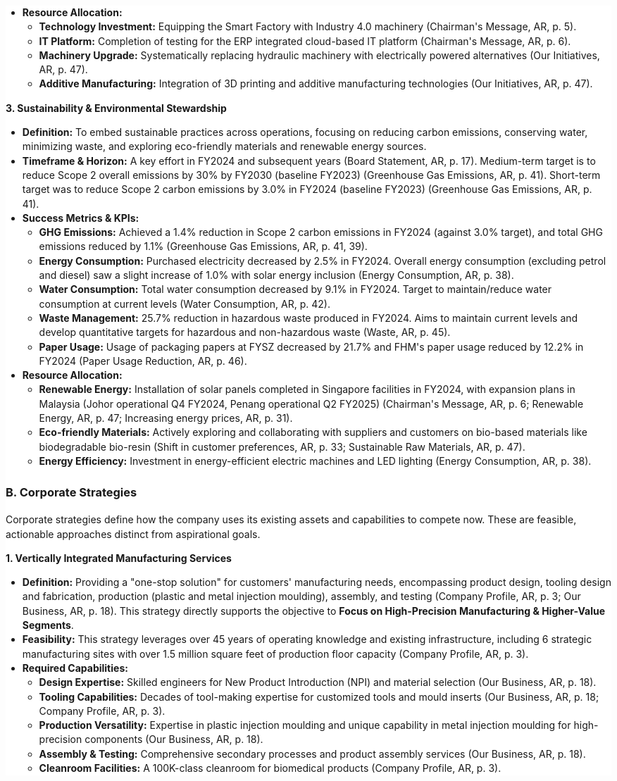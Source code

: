 *   **Resource Allocation:**
    *   **Technology Investment:** Equipping the Smart Factory with Industry 4.0 machinery (Chairman's Message, AR, p. 5).
    *   **IT Platform:** Completion of testing for the ERP integrated cloud-based IT platform (Chairman's Message, AR, p. 6).
    *   **Machinery Upgrade:** Systematically replacing hydraulic machinery with electrically powered alternatives (Our Initiatives, AR, p. 47).
    *   **Additive Manufacturing:** Integration of 3D printing and additive manufacturing technologies (Our Initiatives, AR, p. 47).

**3. Sustainability & Environmental Stewardship**
*   **Definition:** To embed sustainable practices across operations, focusing on reducing carbon emissions, conserving water, minimizing waste, and exploring eco-friendly materials and renewable energy sources.
*   **Timeframe & Horizon:** A key effort in FY2024 and subsequent years (Board Statement, AR, p. 17). Medium-term target is to reduce Scope 2 overall emissions by 30% by FY2030 (baseline FY2023) (Greenhouse Gas Emissions, AR, p. 41). Short-term target was to reduce Scope 2 carbon emissions by 3.0% in FY2024 (baseline FY2023) (Greenhouse Gas Emissions, AR, p. 41).
*   **Success Metrics & KPIs:**
    *   **GHG Emissions:** Achieved a 1.4% reduction in Scope 2 carbon emissions in FY2024 (against 3.0% target), and total GHG emissions reduced by 1.1% (Greenhouse Gas Emissions, AR, p. 41, 39).
    *   **Energy Consumption:** Purchased electricity decreased by 2.5% in FY2024. Overall energy consumption (excluding petrol and diesel) saw a slight increase of 1.0% with solar energy inclusion (Energy Consumption, AR, p. 38).
    *   **Water Consumption:** Total water consumption decreased by 9.1% in FY2024. Target to maintain/reduce water consumption at current levels (Water Consumption, AR, p. 42).
    *   **Waste Management:** 25.7% reduction in hazardous waste produced in FY2024. Aims to maintain current levels and develop quantitative targets for hazardous and non-hazardous waste (Waste, AR, p. 45).
    *   **Paper Usage:** Usage of packaging papers at FYSZ decreased by 21.7% and FHM's paper usage reduced by 12.2% in FY2024 (Paper Usage Reduction, AR, p. 46).
*   **Resource Allocation:**
    *   **Renewable Energy:** Installation of solar panels completed in Singapore facilities in FY2024, with expansion plans in Malaysia (Johor operational Q4 FY2024, Penang operational Q2 FY2025) (Chairman's Message, AR, p. 6; Renewable Energy, AR, p. 47; Increasing energy prices, AR, p. 31).
    *   **Eco-friendly Materials:** Actively exploring and collaborating with suppliers and customers on bio-based materials like biodegradable bio-resin (Shift in customer preferences, AR, p. 33; Sustainable Raw Materials, AR, p. 47).
    *   **Energy Efficiency:** Investment in energy-efficient electric machines and LED lighting (Energy Consumption, AR, p. 38).

### B. Corporate Strategies

Corporate strategies define how the company uses its existing assets and capabilities to compete now. These are feasible, actionable approaches distinct from aspirational goals.

**1. Vertically Integrated Manufacturing Services**
*   **Definition:** Providing a "one-stop solution" for customers' manufacturing needs, encompassing product design, tooling design and fabrication, production (plastic and metal injection moulding), assembly, and testing (Company Profile, AR, p. 3; Our Business, AR, p. 18). This strategy directly supports the objective to **Focus on High-Precision Manufacturing & Higher-Value Segments**.
*   **Feasibility:** This strategy leverages over 45 years of operating knowledge and existing infrastructure, including 6 strategic manufacturing sites with over 1.5 million square feet of production floor capacity (Company Profile, AR, p. 3).
*   **Required Capabilities:**
    *   **Design Expertise:** Skilled engineers for New Product Introduction (NPI) and material selection (Our Business, AR, p. 18).
    *   **Tooling Capabilities:** Decades of tool-making expertise for customized tools and mould inserts (Our Business, AR, p. 18; Company Profile, AR, p. 3).
    *   **Production Versatility:** Expertise in plastic injection moulding and unique capability in metal injection moulding for high-precision components (Our Business, AR, p. 18).
    *   **Assembly & Testing:** Comprehensive secondary processes and product assembly services (Our Business, AR, p. 18).
    *   **Cleanroom Facilities:** A 100K-class cleanroom for biomedical products (Company Profile, AR, p. 3).